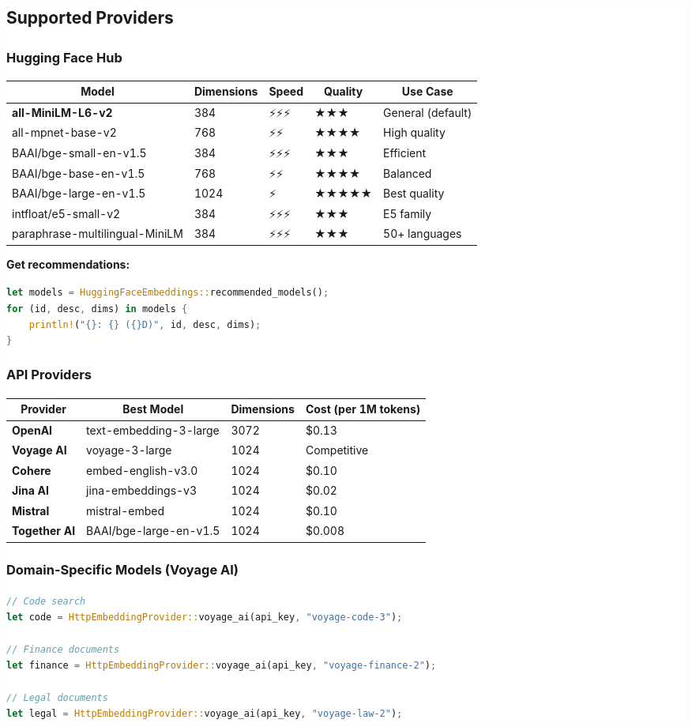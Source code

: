 ## Supported Providers

### Hugging Face Hub

| Model | Dimensions | Speed | Quality | Use Case |
|-------|------------|-------|---------|----------|
| **all-MiniLM-L6-v2** | 384 | ⚡⚡⚡ | ★★★ | General (default) |
| all-mpnet-base-v2 | 768 | ⚡⚡ | ★★★★ | High quality |
| BAAI/bge-small-en-v1.5 | 384 | ⚡⚡⚡ | ★★★ | Efficient |
| BAAI/bge-base-en-v1.5 | 768 | ⚡⚡ | ★★★★ | Balanced |
| BAAI/bge-large-en-v1.5 | 1024 | ⚡ | ★★★★★ | Best quality |
| intfloat/e5-small-v2 | 384 | ⚡⚡⚡ | ★★★ | E5 family |
| paraphrase-multilingual-MiniLM | 384 | ⚡⚡⚡ | ★★★ | 50+ languages |

**Get recommendations:**
```rust
let models = HuggingFaceEmbeddings::recommended_models();
for (id, desc, dims) in models {
    println!("{}: {} ({}D)", id, desc, dims);
}
```

### API Providers

| Provider | Best Model | Dimensions | Cost (per 1M tokens) |
|----------|-----------|------------|----------------------|
| **OpenAI** | text-embedding-3-large | 3072 | $0.13 |
| **Voyage AI** | voyage-3-large | 1024 | Competitive |
| **Cohere** | embed-english-v3.0 | 1024 | $0.10 |
| **Jina AI** | jina-embeddings-v3 | 1024 | $0.02 |
| **Mistral** | mistral-embed | 1024 | $0.10 |
| **Together AI** | BAAI/bge-large-en-v1.5 | 1024 | $0.008 |

### Domain-Specific Models (Voyage AI)

```rust
// Code search
let code = HttpEmbeddingProvider::voyage_ai(api_key, "voyage-code-3");

// Finance documents
let finance = HttpEmbeddingProvider::voyage_ai(api_key, "voyage-finance-2");

// Legal documents
let legal = HttpEmbeddingProvider::voyage_ai(api_key, "voyage-law-2");
```

